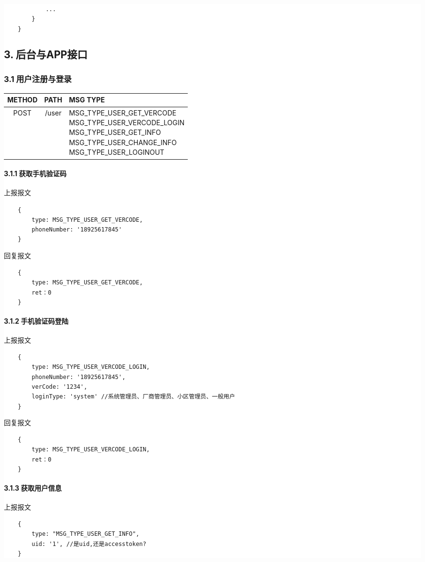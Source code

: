 ```
            ...
        }
    }
```



## 3. 后台与APP接口
### 3.1 用户注册与登录

|METHOD|PATH|MSG TYPE|
|:----:|:-----:|:----|
|POST|/user|MSG_TYPE_USER_GET_VERCODE<br>MSG_TYPE_USER_VERCODE_LOGIN<br>MSG_TYPE_USER_GET_INFO<br>MSG_TYPE_USER_CHANGE_INFO<br>MSG_TYPE_USER_LOGINOUT|


#### 3.1.1 获取手机验证码

上报报文
```
    {
        type: MSG_TYPE_USER_GET_VERCODE,
        phoneNumber: '18925617845'
    }
```    
回复报文
```
    {
        type: MSG_TYPE_USER_GET_VERCODE,
        ret：0
    }
```
#### 3.1.2 手机验证码登陆

上报报文
```
    {
        type: MSG_TYPE_USER_VERCODE_LOGIN,
        phoneNumber: '18925617845',
        verCode: '1234',
        loginType: 'system' //系统管理员、厂商管理员、小区管理员、一般用户
    }
```    
回复报文
```
    {
        type: MSG_TYPE_USER_VERCODE_LOGIN,
        ret：0
    }
```

#### 3.1.3 获取用户信息

上报报文
```
    {
        type: "MSG_TYPE_USER_GET_INFO",
        uid: '1', //是uid,还是accesstoken?
    }
```
    